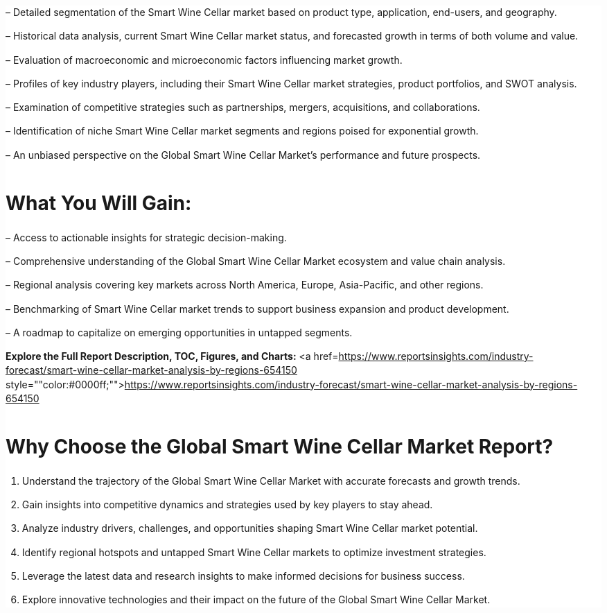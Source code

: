 – Detailed segmentation of the Smart Wine Cellar market based on product type, application, end-users, and geography.

– Historical data analysis, current Smart Wine Cellar market status, and forecasted growth in terms of both volume and value.

– Evaluation of macroeconomic and microeconomic factors influencing market growth.

– Profiles of key industry players, including their Smart Wine Cellar market strategies, product portfolios, and SWOT analysis.

– Examination of competitive strategies such as partnerships, mergers, acquisitions, and collaborations.

– Identification of niche Smart Wine Cellar market segments and regions poised for exponential growth.

– An unbiased perspective on the Global Smart Wine Cellar Market’s performance and future prospects.

# <strong>What You Will Gain:</strong>

– Access to actionable insights for strategic decision-making.

– Comprehensive understanding of the Global Smart Wine Cellar Market ecosystem and value chain analysis.

– Regional analysis covering key markets across North America, Europe, Asia-Pacific, and other regions.

– Benchmarking of Smart Wine Cellar market trends to support business expansion and product development.

– A roadmap to capitalize on emerging opportunities in untapped segments.

<strong>Explore the Full Report Description, TOC, Figures, and Charts:</strong>
<a href=https://www.reportsinsights.com/industry-forecast/smart-wine-cellar-market-analysis-by-regions-654150 style=""color:#0000ff;"">https://www.reportsinsights.com/industry-forecast/smart-wine-cellar-market-analysis-by-regions-654150</a>

# <strong>Why Choose the Global Smart Wine Cellar Market Report?</strong>

1. Understand the trajectory of the Global Smart Wine Cellar Market with accurate forecasts and growth trends.

2. Gain insights into competitive dynamics and strategies used by key players to stay ahead.

3. Analyze industry drivers, challenges, and opportunities shaping Smart Wine Cellar market potential.

4. Identify regional hotspots and untapped Smart Wine Cellar markets to optimize investment strategies.

5. Leverage the latest data and research insights to make informed decisions for business success.

6. Explore innovative technologies and their impact on the future of the Global Smart Wine Cellar Market.
